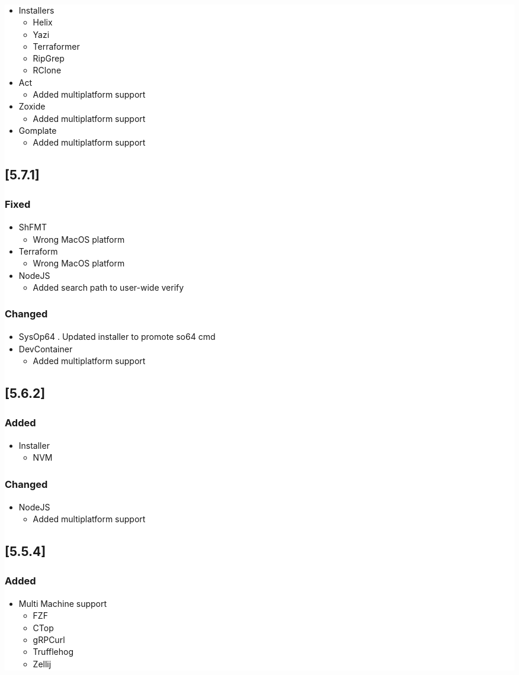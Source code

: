- Installers
  - Helix
  - Yazi
  - Terraformer
  - RipGrep
  - RClone
- Act
  - Added multiplatform support
- Zoxide
  - Added multiplatform support
- Gomplate
  - Added multiplatform support

## [5.7.1]

### Fixed

- ShFMT
  - Wrong MacOS platform
- Terraform
  - Wrong MacOS platform
- NodeJS
  - Added search path to user-wide verify 

### Changed

- SysOp64
  . Updated installer to promote so64 cmd
- DevContainer
  - Added multiplatform support

## [5.6.2]

### Added

- Installer
  - NVM

### Changed

- NodeJS
  - Added multiplatform support

## [5.5.4]

### Added

- Multi Machine support
  - FZF
  - CTop
  - gRPCurl
  - Trufflehog
  - Zellij
